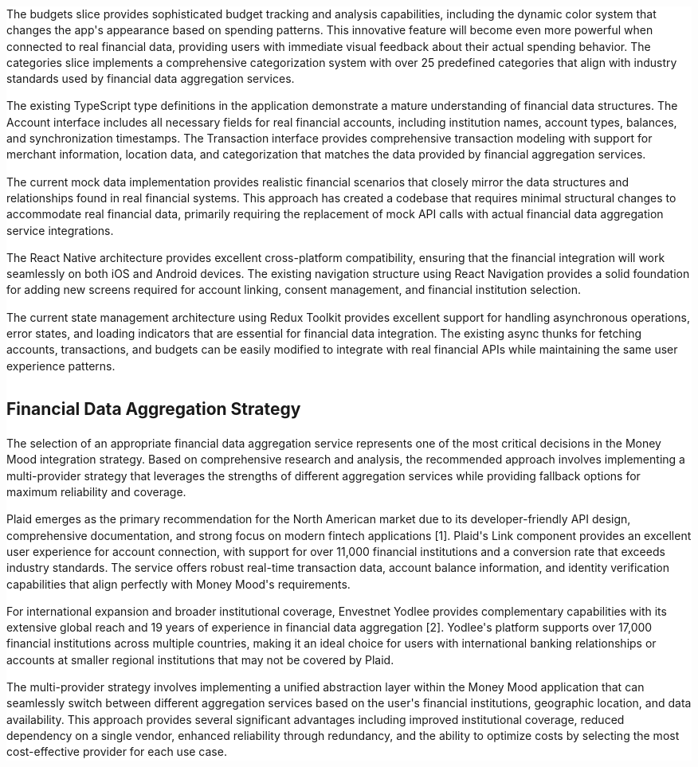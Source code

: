 The budgets slice provides sophisticated budget tracking and analysis capabilities, including the dynamic color system that changes the app's appearance based on spending patterns. This innovative feature will become even more powerful when connected to real financial data, providing users with immediate visual feedback about their actual spending behavior. The categories slice implements a comprehensive categorization system with over 25 predefined categories that align with industry standards used by financial data aggregation services.

The existing TypeScript type definitions in the application demonstrate a mature understanding of financial data structures. The Account interface includes all necessary fields for real financial accounts, including institution names, account types, balances, and synchronization timestamps. The Transaction interface provides comprehensive transaction modeling with support for merchant information, location data, and categorization that matches the data provided by financial aggregation services.

The current mock data implementation provides realistic financial scenarios that closely mirror the data structures and relationships found in real financial systems. This approach has created a codebase that requires minimal structural changes to accommodate real financial data, primarily requiring the replacement of mock API calls with actual financial data aggregation service integrations.

The React Native architecture provides excellent cross-platform compatibility, ensuring that the financial integration will work seamlessly on both iOS and Android devices. The existing navigation structure using React Navigation provides a solid foundation for adding new screens required for account linking, consent management, and financial institution selection.

The current state management architecture using Redux Toolkit provides excellent support for handling asynchronous operations, error states, and loading indicators that are essential for financial data integration. The existing async thunks for fetching accounts, transactions, and budgets can be easily modified to integrate with real financial APIs while maintaining the same user experience patterns.

## Financial Data Aggregation Strategy

The selection of an appropriate financial data aggregation service represents one of the most critical decisions in the Money Mood integration strategy. Based on comprehensive research and analysis, the recommended approach involves implementing a multi-provider strategy that leverages the strengths of different aggregation services while providing fallback options for maximum reliability and coverage.

Plaid emerges as the primary recommendation for the North American market due to its developer-friendly API design, comprehensive documentation, and strong focus on modern fintech applications [1]. Plaid's Link component provides an excellent user experience for account connection, with support for over 11,000 financial institutions and a conversion rate that exceeds industry standards. The service offers robust real-time transaction data, account balance information, and identity verification capabilities that align perfectly with Money Mood's requirements.

For international expansion and broader institutional coverage, Envestnet Yodlee provides complementary capabilities with its extensive global reach and 19 years of experience in financial data aggregation [2]. Yodlee's platform supports over 17,000 financial institutions across multiple countries, making it an ideal choice for users with international banking relationships or accounts at smaller regional institutions that may not be covered by Plaid.

The multi-provider strategy involves implementing a unified abstraction layer within the Money Mood application that can seamlessly switch between different aggregation services based on the user's financial institutions, geographic location, and data availability. This approach provides several significant advantages including improved institutional coverage, reduced dependency on a single vendor, enhanced reliability through redundancy, and the ability to optimize costs by selecting the most cost-effective provider for each use case.
